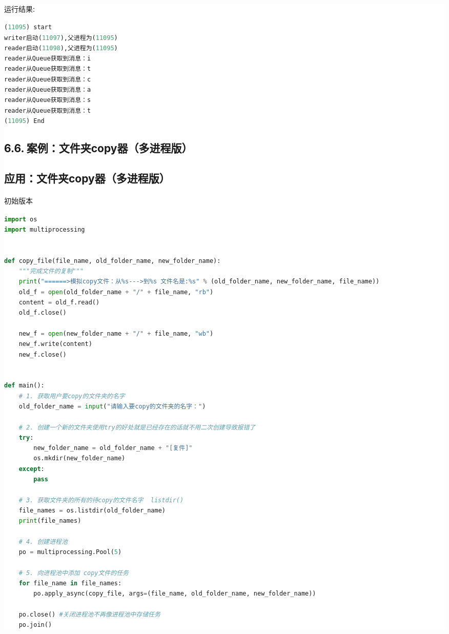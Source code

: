 运行结果:

```python
(11095) start
writer启动(11097),父进程为(11095)
reader启动(11098),父进程为(11095)
reader从Queue获取到消息：i
reader从Queue获取到消息：t
reader从Queue获取到消息：c
reader从Queue获取到消息：a
reader从Queue获取到消息：s
reader从Queue获取到消息：t
(11095) End
```

## 6.6. 案例：文件夹copy器（多进程版）

## 应用：文件夹copy器（多进程版）

初始版本

```python
import os
import multiprocessing


def copy_file(file_name, old_folder_name, new_folder_name):
    """完成文件的复制"""
    print("======>模拟copy文件：从%s--->到%s 文件名是:%s" % (old_folder_name, new_folder_name, file_name))
    old_f = open(old_folder_name + "/" + file_name, "rb")
    content = old_f.read()
    old_f.close()

    new_f = open(new_folder_name + "/" + file_name, "wb")
    new_f.write(content)
    new_f.close()


def main():
    # 1. 获取用户要copy的文件夹的名字
    old_folder_name = input("请输入要copy的文件夹的名字：")

    # 2. 创建一个新的文件夹使用try的好处就是已经存在的话就不用二次创建导致报错了
    try:
        new_folder_name = old_folder_name + "[复件]"
        os.mkdir(new_folder_name)
    except:
        pass

    # 3. 获取文件夹的所有的待copy的文件名字  listdir()
    file_names = os.listdir(old_folder_name)
    print(file_names)

    # 4. 创建进程池
    po = multiprocessing.Pool(5)

    # 5. 向进程池中添加 copy文件的任务
    for file_name in file_names:
        po.apply_async(copy_file, args=(file_name, old_folder_name, new_folder_name))

    po.close() #关闭进程池不再像进程池中存储任务
    po.join()


```